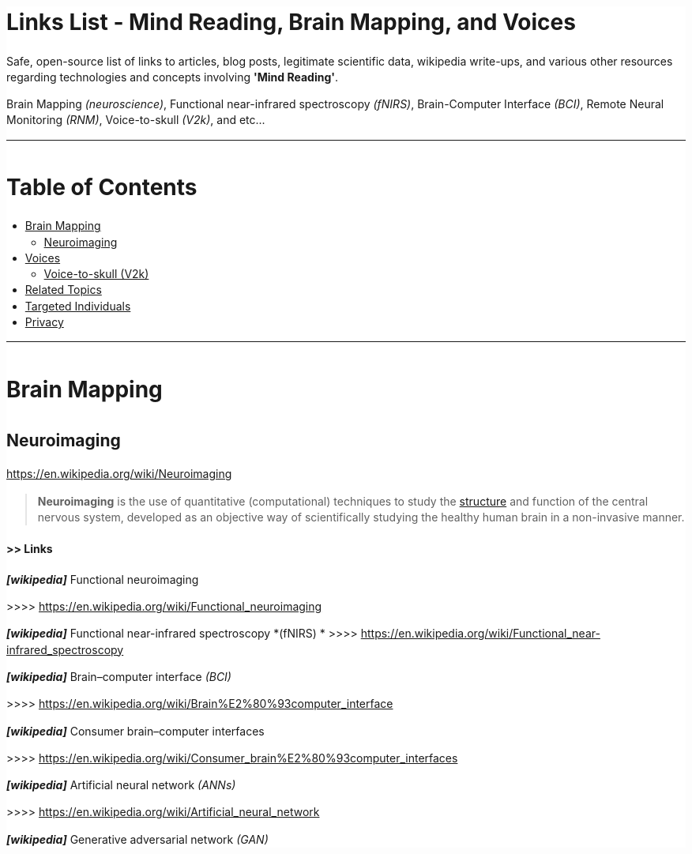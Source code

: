 # Links List - Mind Reading, Brain Mapping, and Voices 

Safe, open-source list of links to articles, blog posts, legitimate scientific data, wikipedia write-ups, and various other resources regarding technologies and concepts involving **'Mind Reading'**. 

Brain Mapping *(neuroscience)*, Functional near-infrared spectroscopy *(fNIRS)*, Brain-Computer Interface *(BCI)*, Remote Neural Monitoring *(RNM)*, Voice-to-skull *(V2k)*, and etc...


----
# Table of Contents
* [Brain Mapping](#Brain-Mapping)
  * [Neuroimaging](#Neuroimaging)
* [Voices](#Voices)
  * [Voice-to-skull (V2k)](#voice-to-skull-v2k)
 * [Related Topics](#Related-Topics)
  * [Targeted Individuals](#Targeted-Individuals)
  * [Privacy](#Privacy)

----
# Brain Mapping
## Neuroimaging
<https://en.wikipedia.org/wiki/Neuroimaging>

> **Neuroimaging** is the use of quantitative (computational) techniques to study the [structure](https://en.wikipedia.org/wiki/Neuroanatomy "Neuroanatomy") and function of the central nervous system, developed as an objective way of scientifically studying the healthy human brain in a non-invasive manner.

#### >> Links

***[wikipedia]*** Functional neuroimaging

\>>>> https://en.wikipedia.org/wiki/Functional_neuroimaging

***[wikipedia]*** Functional near-infrared spectroscopy *(fNIRS)
*
\>>>> https://en.wikipedia.org/wiki/Functional_near-infrared_spectroscopy

***[wikipedia]*** Brain–computer interface *(BCI)*

\>>>> https://en.wikipedia.org/wiki/Brain%E2%80%93computer_interface

***[wikipedia]*** Consumer brain–computer interfaces

\>>>> https://en.wikipedia.org/wiki/Consumer_brain%E2%80%93computer_interfaces

***[wikipedia]*** Artificial neural network *(ANNs)*

\>>>> https://en.wikipedia.org/wiki/Artificial_neural_network

***[wikipedia]*** Generative adversarial network *(GAN)*
